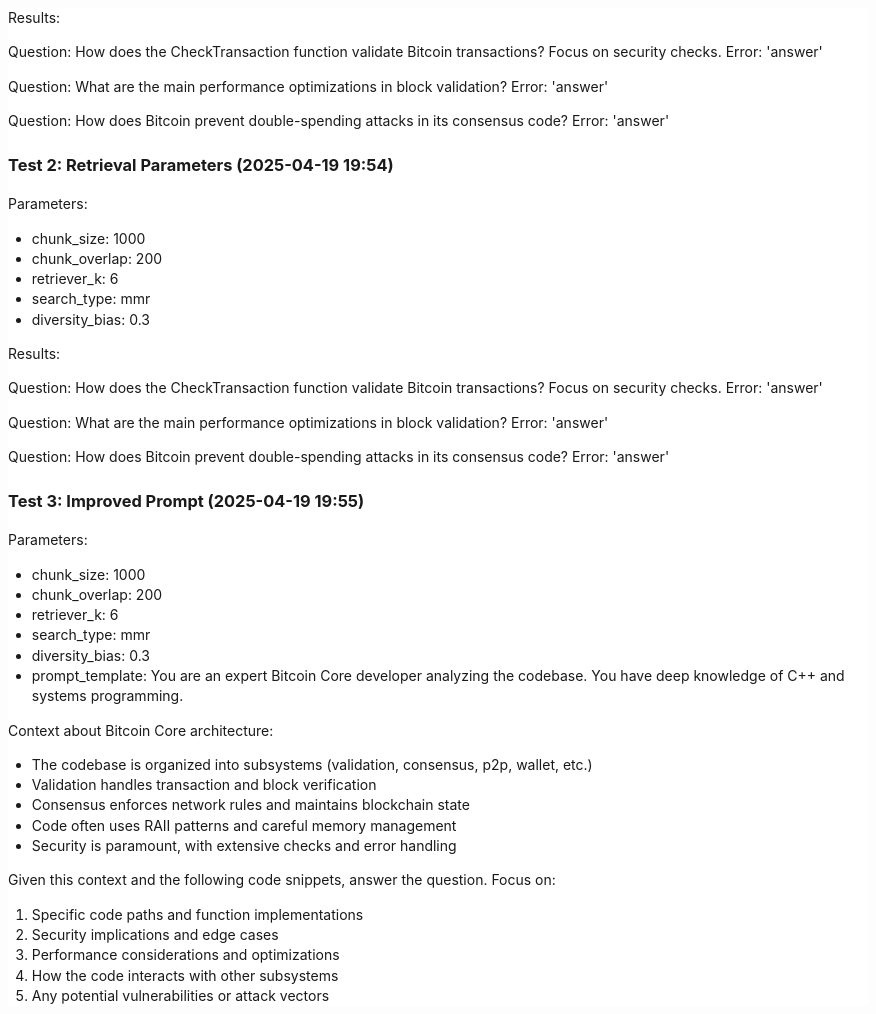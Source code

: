 Results:

Question: How does the CheckTransaction function validate Bitcoin transactions? Focus on security checks.
Error: 'answer'

Question: What are the main performance optimizations in block validation?
Error: 'answer'

Question: How does Bitcoin prevent double-spending attacks in its consensus code?
Error: 'answer'


### Test 2: Retrieval Parameters (2025-04-19 19:54)
Parameters:
- chunk_size: 1000
- chunk_overlap: 200
- retriever_k: 6
- search_type: mmr
- diversity_bias: 0.3

Results:

Question: How does the CheckTransaction function validate Bitcoin transactions? Focus on security checks.
Error: 'answer'

Question: What are the main performance optimizations in block validation?
Error: 'answer'

Question: How does Bitcoin prevent double-spending attacks in its consensus code?
Error: 'answer'


### Test 3: Improved Prompt (2025-04-19 19:55)
Parameters:
- chunk_size: 1000
- chunk_overlap: 200
- retriever_k: 6
- search_type: mmr
- diversity_bias: 0.3
- prompt_template: You are an expert Bitcoin Core developer analyzing the codebase. You have deep knowledge of C++ and systems programming.

Context about Bitcoin Core architecture:
- The codebase is organized into subsystems (validation, consensus, p2p, wallet, etc.)
- Validation handles transaction and block verification
- Consensus enforces network rules and maintains blockchain state
- Code often uses RAII patterns and careful memory management
- Security is paramount, with extensive checks and error handling

Given this context and the following code snippets, answer the question. Focus on:
1. Specific code paths and function implementations
2. Security implications and edge cases
3. Performance considerations and optimizations
4. How the code interacts with other subsystems
5. Any potential vulnerabilities or attack vectors

